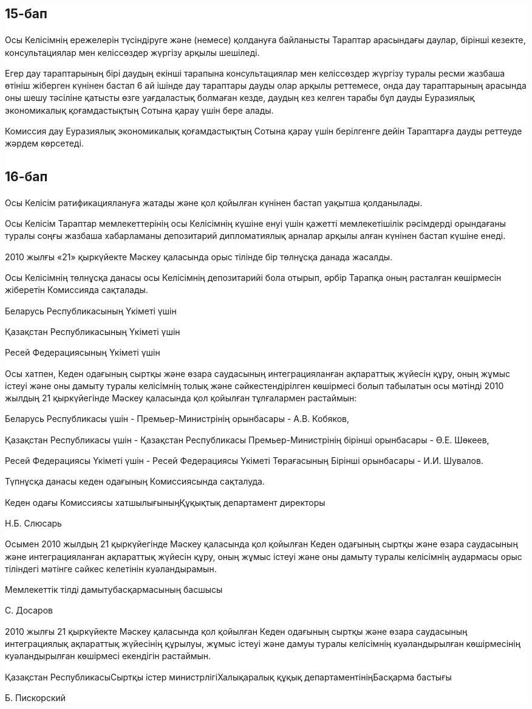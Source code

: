 ## 15-бап

Осы Келiсiмнiң ережелерiн түсiндiруге және (немесе) қолдануға байланысты Тараптар арасындағы даулар, бірінші кезекте, консультациялар мен келiссөздер жүргiзу арқылы шешiледi.

Егер дау тараптарының бiрі даудың екiншi тарапына консультациялар мен келiссөздер жүргiзу туралы ресми жазбаша өтiнiш жiберген күнінен бастап 6 ай iшiнде дау тараптары дауды олар арқылы реттемесе, онда дау тараптарының арасында оны шешу тәсіліне қатысты өзге уағдаластық болмаған кезде, даудың кез келген тарабы бұл дауды Еуразиялық экономикалық қоғамдастықтың Сотына қарау үшiн бере алады.

Комиссия дау Еуразиялық экономикалық қоғамдастықтың Сотына қарау үшiн берілгенге дейiн Тараптарға дауды реттеуде жәрдем көрсетедi.

## 16-бап

Осы Келiсiм ратификациялануға жатады және қол қойылған күнінен бастап уақытша қолданылады.

Осы Келiсiм Тараптар мемлекеттерiнiң осы Келiсiмнiң күшiне енуi үшiн қажеттi мемлекетiшiлiк рәсiмдердi орындағаны туралы соңғы жазбаша хабарламаны депозитарий дипломатиялық арналар арқылы алған күнiнен бастап күшiне енедi.

2010 жылғы «21» қыркүйекте Мәскеу қаласында орыс тiлiнде бiр төлнұсқа данада жасалды.

Осы Келiсiмнiң төлнұсқа данасы осы Келiсiмнiң депозитарийi бола отырып, әрбiр Тарапқа оның расталған көшiрмесiн жiберетiн Комиссияда сақталады.

Беларусь Республикасының Үкiметi үшiн

Қазақстан Республикасының Үкiметi үшiн

Ресей Федерациясының Үкiметi үшiн

Осы хатпен, Кеден одағының сыртқы және өзара саудаcының интеграцияланған ақпараттық жүйесін құру, оның жұмыс істеуі және оны дамыту туралы келісімнің толық және сәйкестендірілген көшірмесі болып табылатын осы мәтінді 2010 жылдың 21 қыркүйегінде Мәскеу қаласында қол қойылған тұлғалармен растаймын:

Беларусь Республикасы үшін - Премьер-Министрінің орынбасары - А.В. Кобяков,

Қазақстан Республикасы үшін - Қазақстан Республикасы Премьер-Министрінің бірінші орынбасары - Ө.Е. Шөкеев,

Ресей Федерациясы Үкіметі үшін - Ресей Федерациясы Үкіметі Төрағасының Бірінші орынбасары - И.И. Шувалов.

Түпнұсқа данасы кеден одағының Комиссиясында сақталуда.

Кеден одағы Комиссиясы хатшылығыныңҚұқықтық департамент директоры

Н.Б. Слюсарь

Осымен 2010 жылдың 21 қыркүйегінде Мәскеу қаласында қол қойылған Кеден одағының сыртқы және өзара саудасының және интеграцияланған ақпараттық жүйесін құру, оның жұмыс істеуі және оны дамыту туралы келісімнің аудармасы орыс тіліндегі мәтінге сәйкес келетінін куәландырамын.

Мемлекеттік тілді дамытубасқармасының басшысы

С. Досаров

2010 жылғы 21 қыркүйекте Мәскеу қаласында қол қойылған Кеден одағының сыртқы және өзара саудасының интеграциялық ақпараттық жүйесінің құрылуы, жұмыс істеуі және дамуы туралы келісімнің куәландырылған көшірмесінің куәландырылған көшірмесі екендігін растаймын.

Қазақстан РеспубликасыСыртқы істер министрлігіХалықаралық құқық департаментініңБасқарма бастығы

Б. Пискорский

